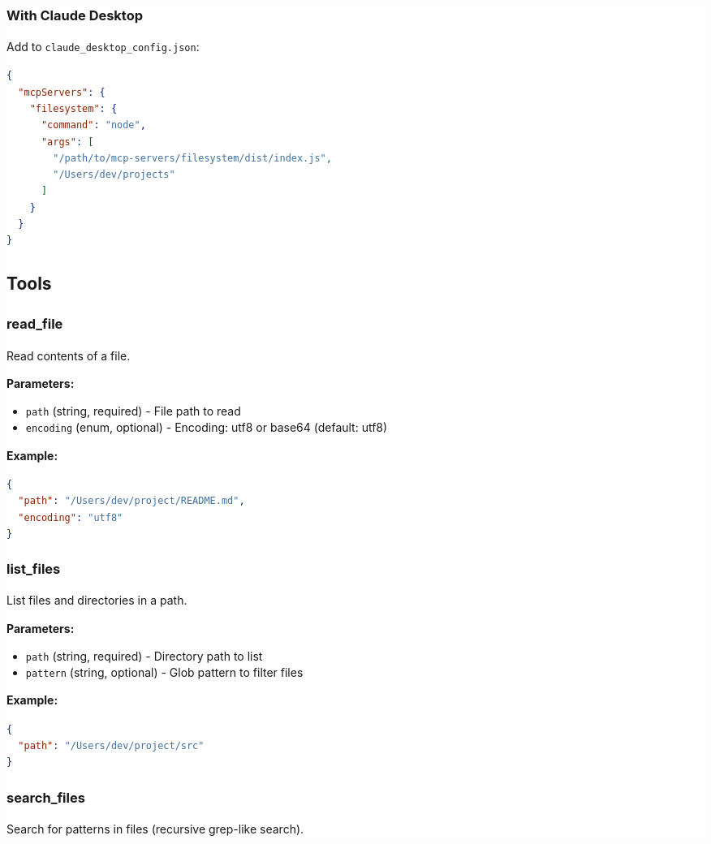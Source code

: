 ### With Claude Desktop

Add to `claude_desktop_config.json`:

```json
{
  "mcpServers": {
    "filesystem": {
      "command": "node",
      "args": [
        "/path/to/mcp-servers/filesystem/dist/index.js",
        "/Users/dev/projects"
      ]
    }
  }
}
```

## Tools

### read_file

Read contents of a file.

**Parameters:**
- `path` (string, required) - File path to read
- `encoding` (enum, optional) - Encoding: utf8 or base64 (default: utf8)

**Example:**
```json
{
  "path": "/Users/dev/project/README.md",
  "encoding": "utf8"
}
```

### list_files

List files and directories in a path.

**Parameters:**
- `path` (string, required) - Directory path to list
- `pattern` (string, optional) - Glob pattern to filter files

**Example:**
```json
{
  "path": "/Users/dev/project/src"
}
```

### search_files

Search for patterns in files (recursive grep-like search).
